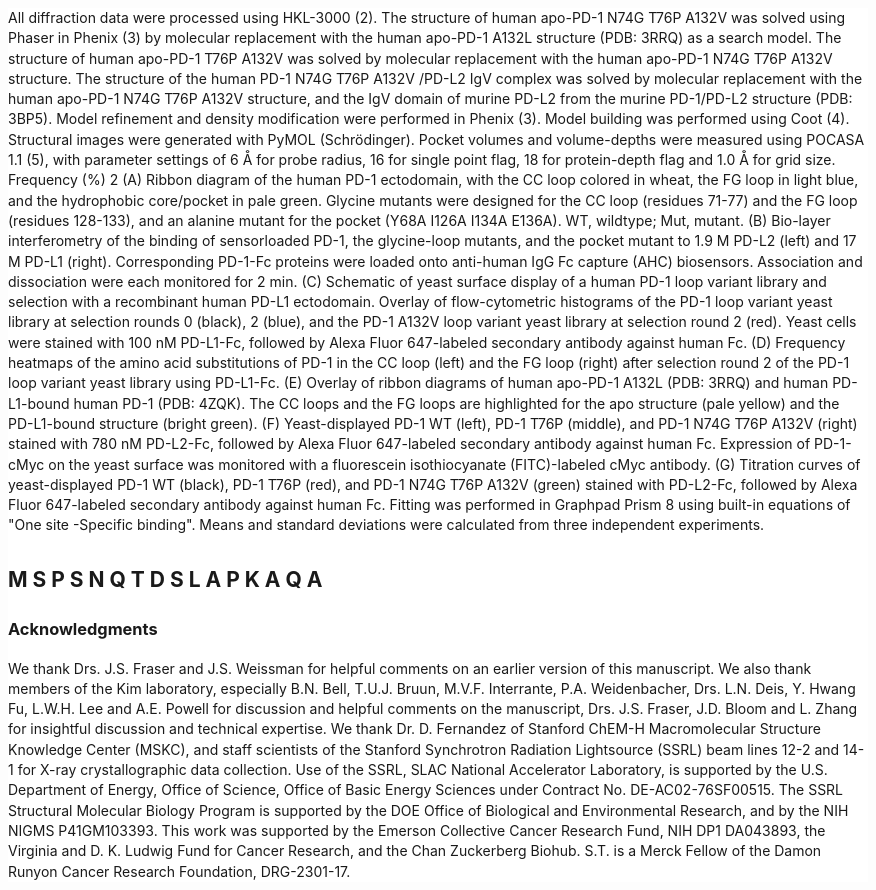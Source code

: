 All diffraction data were processed using HKL-3000 (2). The structure of human apo-PD-1 N74G T76P A132V was solved using Phaser in Phenix (3) by molecular replacement with the human apo-PD-1 A132L structure (PDB: 3RRQ) as a search model. The structure of human apo-PD-1 T76P A132V was solved by molecular replacement with the human apo-PD-1 N74G T76P A132V structure. The structure of the human PD-1 N74G T76P A132V /PD-L2 IgV complex was solved by molecular replacement with the human apo-PD-1 N74G T76P A132V structure, and the IgV domain of murine PD-L2 from the murine PD-1/PD-L2 structure (PDB: 3BP5). Model refinement and density modification were performed in Phenix (3). Model building was performed using Coot (4). Structural images were generated with PyMOL (Schrödinger). Pocket volumes and volume-depths were measured using POCASA 1.1 (5), with parameter settings of 6 Å for probe radius, 16 for single point flag, 18 for protein-depth flag and 1.0 Å for grid size. Frequency (%)  2 (A) Ribbon diagram of the human PD-1 ectodomain, with the CC loop colored in wheat, the FG loop in light blue, and the hydrophobic core/pocket in pale green. Glycine mutants were designed for the CC loop (residues 71-77) and the FG loop (residues 128-133), and an alanine mutant for the pocket (Y68A I126A I134A E136A). WT, wildtype; Mut, mutant. (B) Bio-layer interferometry of the binding of sensorloaded PD-1, the glycine-loop mutants, and the pocket mutant to 1.9 M PD-L2 (left) and 17 M PD-L1 (right). Corresponding PD-1-Fc proteins were loaded onto anti-human IgG Fc capture (AHC) biosensors. Association and dissociation were each monitored for 2 min. (C) Schematic of yeast surface display of a human PD-1 loop variant library and selection with a recombinant human PD-L1 ectodomain. Overlay of flow-cytometric histograms of the PD-1 loop variant yeast library at selection rounds 0 (black), 2 (blue), and the PD-1 A132V loop variant yeast library at selection round 2 (red). Yeast cells were stained with 100 nM PD-L1-Fc, followed by Alexa Fluor 647-labeled secondary antibody against human Fc. (D) Frequency heatmaps of the amino acid substitutions of PD-1 in the CC loop (left) and the FG loop (right) after selection round 2 of the PD-1 loop variant yeast library using PD-L1-Fc. (E) Overlay of ribbon diagrams of human apo-PD-1 A132L (PDB: 3RRQ) and human PD-L1-bound human PD-1 (PDB: 4ZQK). The CC loops and the FG loops are highlighted for the apo structure (pale yellow) and the PD-L1-bound structure (bright green). (F) Yeast-displayed PD-1 WT (left), PD-1 T76P (middle), and PD-1 N74G T76P A132V (right) stained with 780 nM PD-L2-Fc, followed by Alexa Fluor 647-labeled secondary antibody against human Fc. Expression of PD-1-cMyc on the yeast surface was monitored with a fluorescein isothiocyanate (FITC)-labeled cMyc antibody. (G) Titration curves of yeast-displayed PD-1 WT (black), PD-1 T76P (red), and PD-1 N74G T76P A132V (green) stained with PD-L2-Fc, followed by Alexa Fluor 647-labeled secondary antibody against human Fc. Fitting was performed in Graphpad Prism 8 using built-in equations of "One site -Specific binding". Means and standard deviations were calculated from three independent experiments.         

## M S P S N Q T D S L A P K A Q A

### Acknowledgments

We thank Drs. J.S. Fraser and J.S. Weissman for helpful comments on an earlier version of this manuscript. We also thank members of the Kim laboratory, especially B.N. Bell, T.U.J. Bruun, M.V.F. Interrante, P.A. Weidenbacher, Drs. L.N. Deis, Y. Hwang Fu, L.W.H. Lee and A.E. Powell for discussion and helpful comments on the manuscript, Drs. J.S. Fraser, J.D. Bloom and L. Zhang for insightful discussion and technical expertise. We thank Dr. D. Fernandez of Stanford ChEM-H Macromolecular Structure Knowledge Center (MSKC), and staff scientists of the Stanford Synchrotron Radiation Lightsource (SSRL) beam lines 12-2 and 14-1 for X-ray crystallographic data collection. Use of the SSRL, SLAC National Accelerator Laboratory, is supported by the U.S. Department of Energy, Office of Science, Office of Basic Energy Sciences under Contract No. DE-AC02-76SF00515. The SSRL Structural Molecular Biology Program is supported by the DOE Office of Biological and Environmental Research, and by the NIH NIGMS P41GM103393. This work was supported by the Emerson Collective Cancer Research Fund, NIH DP1 DA043893, the Virginia and D. K. Ludwig Fund for Cancer Research, and the Chan Zuckerberg Biohub. S.T. is a Merck Fellow of the Damon Runyon Cancer Research Foundation, DRG-2301-17.

